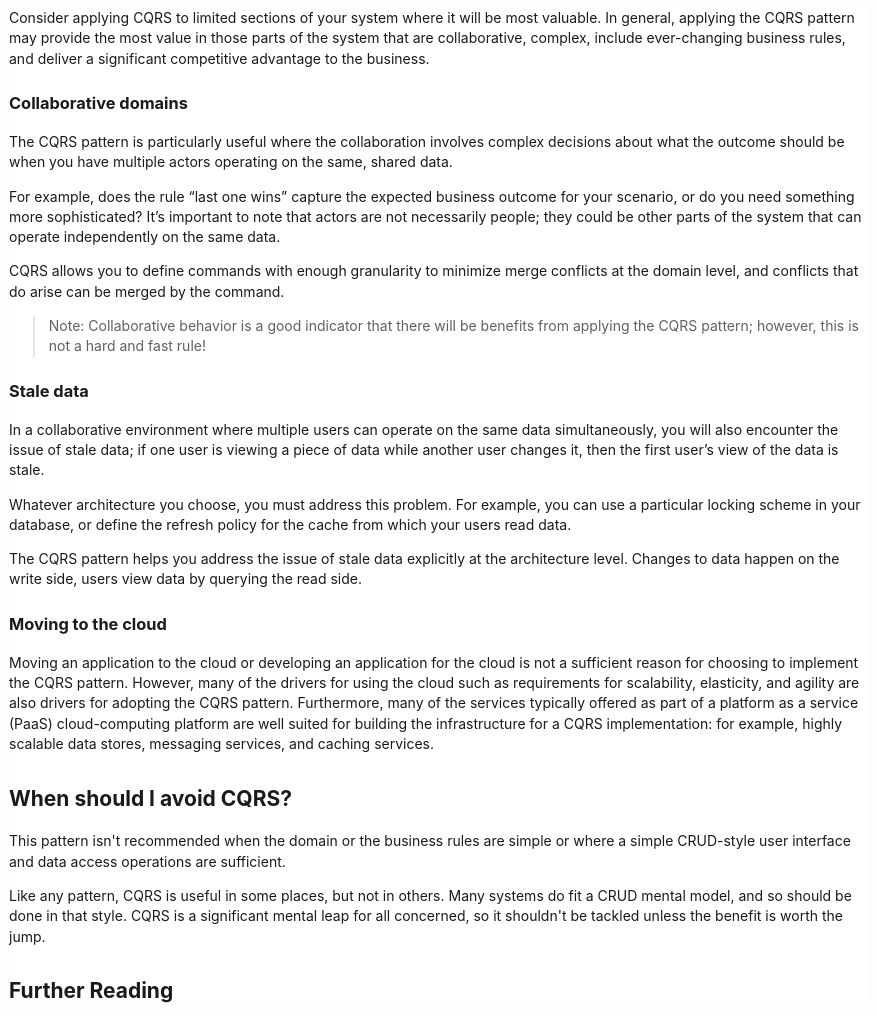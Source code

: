 Consider applying CQRS to limited sections of your system where it will be most valuable. In general, applying the CQRS pattern may provide the most value in those parts of the system that are collaborative, complex, include ever-changing business rules, and deliver a significant competitive advantage to the business. 


### Collaborative domains

The CQRS pattern is particularly useful where the collaboration involves complex decisions about what the outcome should be when you have multiple actors operating on the same, shared data. 

For example, does the rule “last one wins” capture the expected business outcome for your scenario, or do you need something more sophisticated? It’s important to note that actors are not necessarily people; they could be other parts of the system that can operate independently on the same data.

CQRS allows you to define commands with enough granularity to minimize merge conflicts at the domain level, and conflicts that do arise can be merged by the command.

> Note: Collaborative behavior is a good indicator that there will be benefits from applying the CQRS pattern; however, this is not a hard and fast rule!

### Stale data

In a collaborative environment where multiple users can operate on the same data simultaneously, you will also encounter the issue of stale data; if one user is viewing a piece of data while another user changes it, then the first user’s view of the data is stale.

Whatever architecture you choose, you must address this problem. For example, you can use a particular locking scheme in your database, or define the refresh policy for the cache from which your users read data.

The CQRS pattern helps you address the issue of stale data explicitly at the architecture level. Changes to data happen on the write side, users view data by querying the read side.

### Moving to the cloud

Moving an application to the cloud or developing an application for the cloud is not a sufficient reason for choosing to implement the CQRS pattern. However, many of the drivers for using the cloud such as requirements for scalability, elasticity, and agility are also drivers for adopting the CQRS pattern. Furthermore, many of the services typically offered as part of a platform as a service (PaaS) cloud-computing platform are well suited for building the infrastructure for a CQRS implementation: for example, highly scalable data stores, messaging services, and caching services.

## When should I avoid CQRS?

This pattern isn't recommended when the domain or the business rules are simple or where a simple CRUD-style user interface and data access operations are sufficient.

Like any pattern, CQRS is useful in some places, but not in others. Many systems do fit a CRUD mental model, and so should be done in that style. CQRS is a significant mental leap for all concerned, so it shouldn't be tackled unless the benefit is worth the jump.


## Further Reading
